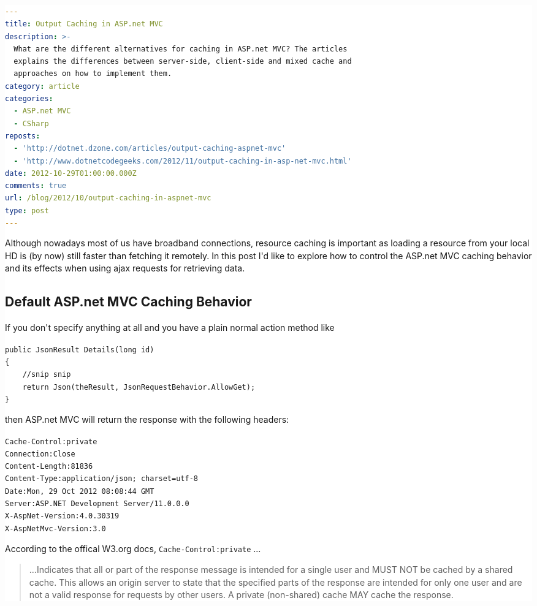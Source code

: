 ```yaml
---
title: Output Caching in ASP.net MVC
description: >-
  What are the different alternatives for caching in ASP.net MVC? The articles
  explains the differences between server-side, client-side and mixed cache and
  approaches on how to implement them.
category: article
categories:
  - ASP.net MVC
  - CSharp
reposts:
  - 'http://dotnet.dzone.com/articles/output-caching-aspnet-mvc'
  - 'http://www.dotnetcodegeeks.com/2012/11/output-caching-in-asp-net-mvc.html'
date: 2012-10-29T01:00:00.000Z
comments: true
url: /blog/2012/10/output-caching-in-aspnet-mvc
type: post
---
```



Although nowadays most of us have broadband connections, resource caching is important as loading a resource from your local HD is (by now) still faster than fetching it remotely. In this post I'd like to explore how to control the ASP.net MVC caching behavior and its effects when using ajax requests for retrieving data.

## Default ASP.net MVC Caching Behavior
If you don't specify anything at all and you have a plain normal action method like

    public JsonResult Details(long id)
    {
        //snip snip
        return Json(theResult, JsonRequestBehavior.AllowGet);
    }

then ASP.net MVC will return the response with the following headers:

    Cache-Control:private
    Connection:Close
    Content-Length:81836
    Content-Type:application/json; charset=utf-8
    Date:Mon, 29 Oct 2012 08:08:44 GMT
    Server:ASP.NET Development Server/11.0.0.0
    X-AspNet-Version:4.0.30319
    X-AspNetMvc-Version:3.0

According to the offical W3.org docs, `Cache-Control:private` ...

> ...Indicates that all or part of the response message is intended for a single user and MUST NOT be cached by a shared cache. This allows an origin server to state that the specified parts of the response are intended for only one user and are not a valid response for requests by other users. A private (non-shared) cache MAY cache the response.
